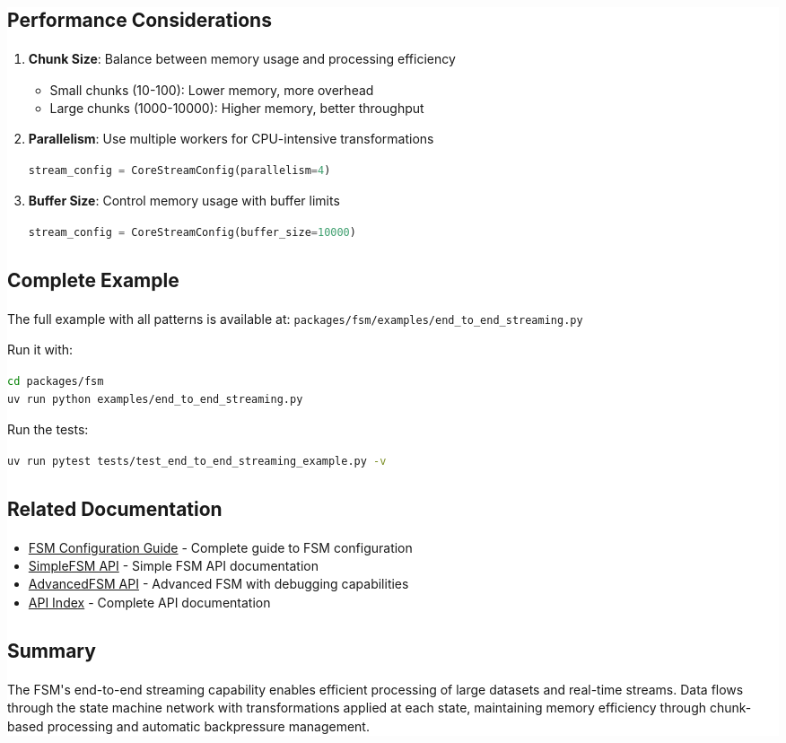 ## Performance Considerations

1. **Chunk Size**: Balance between memory usage and processing efficiency
   - Small chunks (10-100): Lower memory, more overhead
   - Large chunks (1000-10000): Higher memory, better throughput

2. **Parallelism**: Use multiple workers for CPU-intensive transformations
   ```python
   stream_config = CoreStreamConfig(parallelism=4)
   ```

3. **Buffer Size**: Control memory usage with buffer limits
   ```python
   stream_config = CoreStreamConfig(buffer_size=10000)
   ```

## Complete Example

The full example with all patterns is available at:
`packages/fsm/examples/end_to_end_streaming.py`

Run it with:
```bash
cd packages/fsm
uv run python examples/end_to_end_streaming.py
```

Run the tests:
```bash
uv run pytest tests/test_end_to_end_streaming_example.py -v
```

## Related Documentation

- [FSM Configuration Guide](../guides/configuration.md) - Complete guide to FSM configuration
- [SimpleFSM API](../api/simple.md) - Simple FSM API documentation
- [AdvancedFSM API](../api/advanced.md) - Advanced FSM with debugging capabilities
- [API Index](../api/index.md) - Complete API documentation

## Summary

The FSM's end-to-end streaming capability enables efficient processing of large datasets and real-time streams. Data flows through the state machine network with transformations applied at each state, maintaining memory efficiency through chunk-based processing and automatic backpressure management.